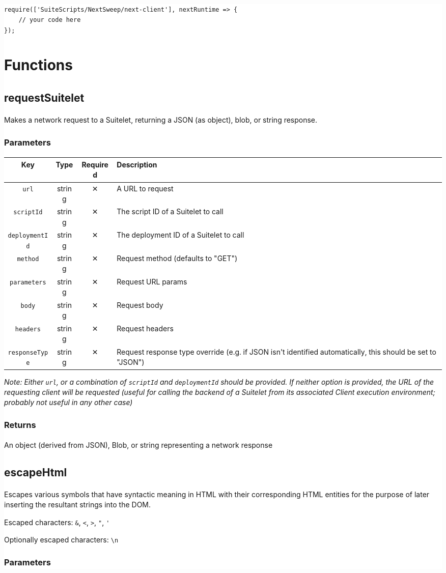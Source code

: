 ```
require(['SuiteScripts/NextSweep/next-client'], nextRuntime => {
    // your code here
});
```

# Functions

## requestSuitelet

Makes a network request to a Suitelet, returning a JSON (as object), blob, or
string response.

### Parameters

|      Key       |  Type  | Required | Description                                                                                                |
|:--------------:|:------:|:--------:|:-----------------------------------------------------------------------------------------------------------|
|     `url`      | string | &#x2715; | A URL to request                                                                                           |
|   `scriptId`   | string | &#x2715; | The script ID of a Suitelet to call                                                                        |
| `deploymentId` | string | &#x2715; | The deployment ID of a Suitelet to call                                                                    |
|    `method`    | string | &#x2715; | Request method (defaults to "GET")                                                                         |
|  `parameters`  | string | &#x2715; | Request URL params                                                                                         |
|     `body`     | string | &#x2715; | Request body                                                                                               |
|   `headers`    | string | &#x2715; | Request headers                                                                                            |
| `responseType` | string | &#x2715; | Request response type override (e.g. if JSON isn't identified automatically, this should be set to "JSON") |

_Note: Either `url`, or a combination of `scriptId` and `deploymentId` should be
provided. If neither option is provided, the URL of the requesting client will
be requested (useful for calling the backend of a Suitelet from its associated
Client execution environment; probably not useful in any other case)_

### Returns

An object (derived from JSON), Blob, or string representing a network response

## escapeHtml

Escapes various symbols that have syntactic meaning in HTML with their
corresponding HTML entities for the purpose of later inserting the resultant
strings into the DOM.

Escaped characters: `&`, `<`, `>`, `"`, `'`

Optionally escaped characters: `\n`

### Parameters

